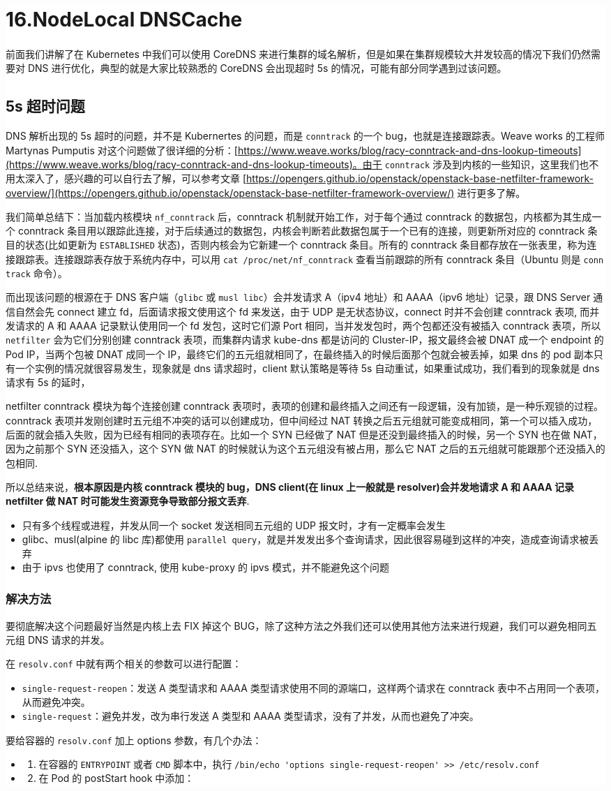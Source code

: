 # 16.NodeLocal DNSCache

前面我们讲解了在 Kubernetes 中我们可以使用 CoreDNS 来进行集群的域名解析，但是如果在集群规模较大并发较高的情况下我们仍然需要对 DNS 进行优化，典型的就是大家比较熟悉的 CoreDNS 会出现超时 5s 的情况，可能有部分同学遇到过该问题。


## 5s 超时问题

DNS 解析出现的 5s 超时的问题，并不是 Kubernertes 的问题，而是 `conntrack` 的一个 bug，也就是连接跟踪表。Weave works 的工程师 Martynas Pumputis 对这个问题做了很详细的分析：[https://www.weave.works/blog/racy-conntrack-and-dns-lookup-timeouts](https://www.weave.works/blog/racy-conntrack-and-dns-lookup-timeouts)。由于 `conntrack` 涉及到内核的一些知识，这里我们也不用太深入了，感兴趣的可以自行去了解，可以参考文章 [https://opengers.github.io/openstack/openstack-base-netfilter-framework-overview/](https://opengers.github.io/openstack/openstack-base-netfilter-framework-overview/) 进行更多了解。

我们简单总结下：当加载内核模块 `nf_conntrack` 后，conntrack 机制就开始工作，对于每个通过 conntrack 的数据包，内核都为其生成一个 conntrack 条目用以跟踪此连接，对于后续通过的数据包，内核会判断若此数据包属于一个已有的连接，则更新所对应的 conntrack 条目的状态(比如更新为 `ESTABLISHED` 状态)，否则内核会为它新建一个 conntrack 条目。所有的 conntrack 条目都存放在一张表里，称为连接跟踪表。连接跟踪表存放于系统内存中，可以用 `cat /proc/net/nf_conntrack` 查看当前跟踪的所有 conntrack 条目（Ubuntu 则是 `conntrack` 命令）。

而出现该问题的根源在于 DNS 客户端（`glibc` 或 `musl libc`）会并发请求 A（ipv4 地址）和 AAAA（ipv6 地址）记录，跟 DNS Server 通信自然会先 connect 建立 fd，后面请求报文使用这个 fd 来发送，由于 UDP 是无状态协议，connect 时并不会创建 conntrack 表项, 而并发请求的 A 和 AAAA 记录默认使用同一个 fd 发包，这时它们源 Port 相同，当并发发包时，两个包都还没有被插入 conntrack 表项，所以 `netfilter` 会为它们分别创建 conntrack 表项，而集群内请求 kube-dns 都是访问的 Cluster-IP，报文最终会被 DNAT 成一个 endpoint 的 Pod IP，当两个包被 DNAT 成同一个 IP，最终它们的五元组就相同了，在最终插入的时候后面那个包就会被丢掉，如果 dns 的 pod 副本只有一个实例的情况就很容易发生，现象就是 dns 请求超时，client 默认策略是等待 5s 自动重试，如果重试成功，我们看到的现象就是 dns 请求有 5s 的延时，

netfilter conntrack 模块为每个连接创建 conntrack 表项时，表项的创建和最终插入之间还有一段逻辑，没有加锁，是一种乐观锁的过程。conntrack 表项并发刚创建时五元组不冲突的话可以创建成功，但中间经过 NAT 转换之后五元组就可能变成相同，第一个可以插入成功，后面的就会插入失败，因为已经有相同的表项存在。比如一个 SYN 已经做了 NAT 但是还没到最终插入的时候，另一个 SYN 也在做 NAT，因为之前那个 SYN 还没插入，这个 SYN 做 NAT 的时候就认为这个五元组没有被占用，那么它 NAT 之后的五元组就可能跟那个还没插入的包相同.

所以总结来说，**根本原因是内核 conntrack 模块的 bug，DNS client(在 linux 上一般就是 resolver)会并发地请求 A 和 AAAA 记录 netfilter 做 NAT 时可能发生资源竞争导致部分报文丢弃**.

- 只有多个线程或进程，并发从同一个 socket 发送相同五元组的 UDP 报文时，才有一定概率会发生
- glibc、musl(alpine 的 libc 库)都使用 `parallel query`，就是并发发出多个查询请求，因此很容易碰到这样的冲突，造成查询请求被丢弃
- 由于 ipvs 也使用了 conntrack, 使用 kube-proxy 的 ipvs 模式，并不能避免这个问题


### 解决方法

要彻底解决这个问题最好当然是内核上去 FIX 掉这个 BUG，除了这种方法之外我们还可以使用其他方法来进行规避，我们可以避免相同五元组 DNS 请求的并发。

在 `resolv.conf` 中就有两个相关的参数可以进行配置：

- `single-request-reopen`：发送 A 类型请求和 AAAA 类型请求使用不同的源端口，这样两个请求在 conntrack 表中不占用同一个表项，从而避免冲突。
- `single-request`：避免并发，改为串行发送 A 类型和 AAAA 类型请求，没有了并发，从而也避免了冲突。

要给容器的 `resolv.conf` 加上 options 参数，有几个办法：

-  
   1. 在容器的 `ENTRYPOINT` 或者 `CMD` 脚本中，执行 `/bin/echo 'options single-request-reopen' >> /etc/resolv.conf`
-  
   2. 在 Pod 的 postStart hook 中添加：
